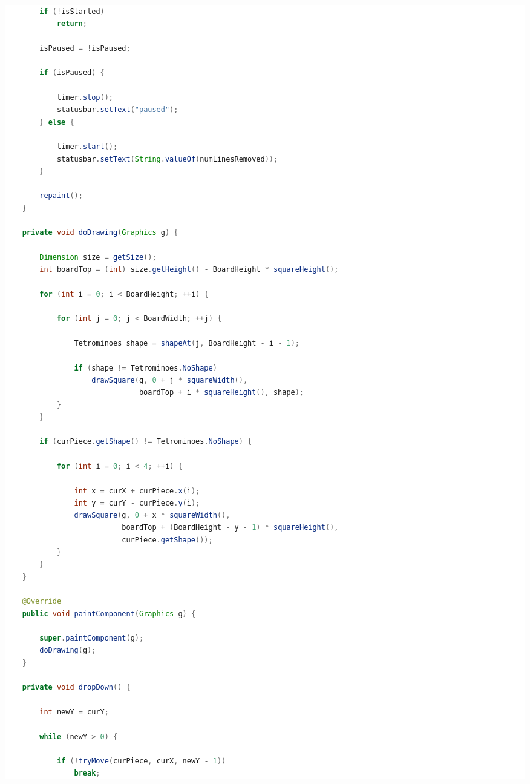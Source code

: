 ```java
        if (!isStarted)
            return;

        isPaused = !isPaused;

        if (isPaused) {

            timer.stop();
            statusbar.setText("paused");
        } else {

            timer.start();
            statusbar.setText(String.valueOf(numLinesRemoved));
        }

        repaint();
    }

    private void doDrawing(Graphics g) {

        Dimension size = getSize();
        int boardTop = (int) size.getHeight() - BoardHeight * squareHeight();

        for (int i = 0; i < BoardHeight; ++i) {

            for (int j = 0; j < BoardWidth; ++j) {

                Tetrominoes shape = shapeAt(j, BoardHeight - i - 1);

                if (shape != Tetrominoes.NoShape)
                    drawSquare(g, 0 + j * squareWidth(),
                               boardTop + i * squareHeight(), shape);
            }
        }

        if (curPiece.getShape() != Tetrominoes.NoShape) {

            for (int i = 0; i < 4; ++i) {

                int x = curX + curPiece.x(i);
                int y = curY - curPiece.y(i);
                drawSquare(g, 0 + x * squareWidth(),
                           boardTop + (BoardHeight - y - 1) * squareHeight(),
                           curPiece.getShape());
            }
        }        
    }

    @Override
    public void paintComponent(Graphics g) { 

        super.paintComponent(g);
        doDrawing(g);
    }

    private void dropDown() {

        int newY = curY;

        while (newY > 0) {

            if (!tryMove(curPiece, curX, newY - 1))
                break;
```